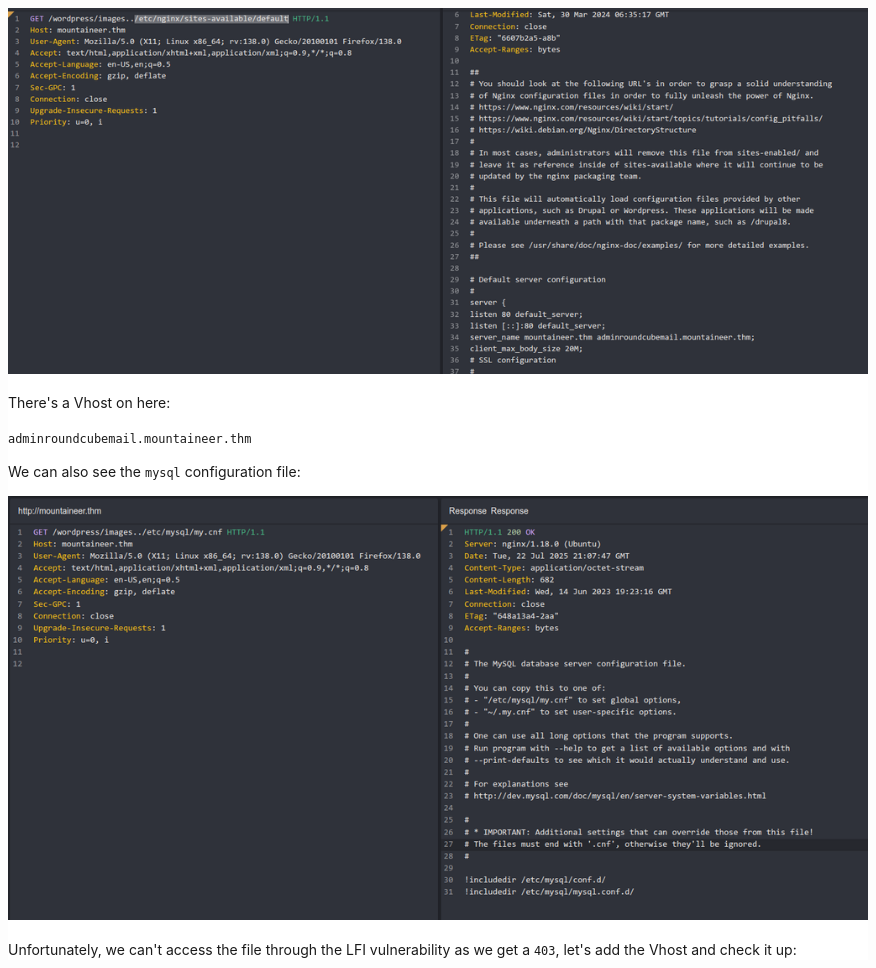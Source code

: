 ![Pasted image 20250722171315.png](../../IMAGES/Pasted%20image%2020250722171315.png)

There's a Vhost on here:

```
adminroundcubemail.mountaineer.thm
```

We can also see the `mysql` configuration file:

![Pasted image 20250722171320.png](../../IMAGES/Pasted%20image%2020250722171320.png)

Unfortunately, we can't access the file through the LFI vulnerability as we get a `403`, let's add the Vhost and check it up:
